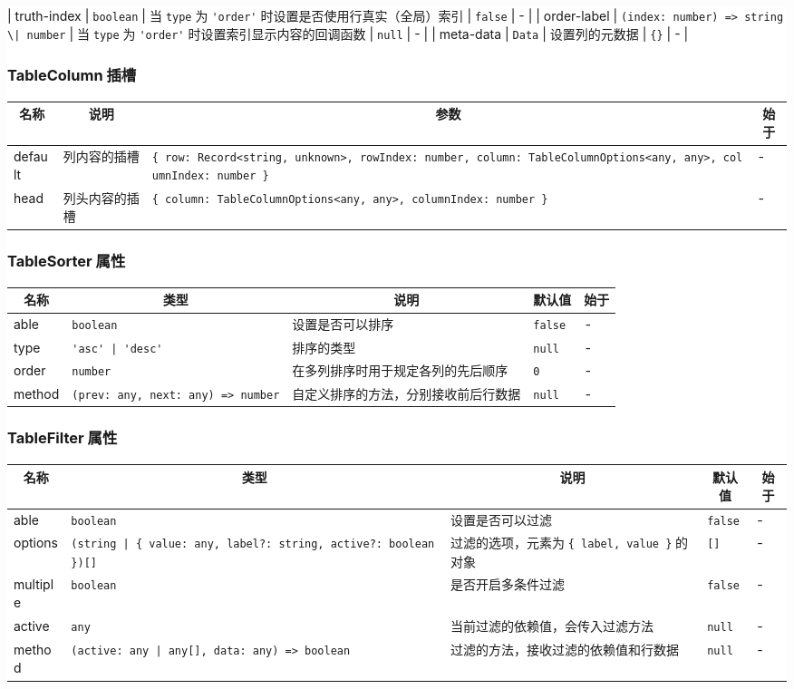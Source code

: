 | truth-index   | `boolean`                              | 当 `type` 为 `'order'` 时设置是否使用行真实（全局）索引                      | `false`     | -       |
| order-label   | `(index: number) => string \| number`  | 当 `type` 为 `'order'` 时设置索引显示内容的回调函数                          | `null`      | -       |
| meta-data     | `Data`                                 | 设置列的元数据                                                               | `{}`        | -       |

### TableColumn 插槽

| 名称    | 说明           | 参数                                                                                                            | 始于 |
| ------- | -------------- | --------------------------------------------------------------------------------------------------------------- | ---- |
| default | 列内容的插槽   | `{ row: Record<string, unknown>, rowIndex: number, column: TableColumnOptions<any, any>, columnIndex: number }` | -    |
| head    | 列头内容的插槽 | `{ column: TableColumnOptions<any, any>, columnIndex: number }`                                                 | -    |

### TableSorter 属性

| 名称   | 类型                               | 说明                                 | 默认值  | 始于 |
| ------ | ---------------------------------- | ------------------------------------ | ------- | ---- |
| able   | `boolean`                          | 设置是否可以排序                     | `false` | -    |
| type   | `'asc' \| 'desc'`                  | 排序的类型                           | `null`  | -    |
| order  | `number`                           | 在多列排序时用于规定各列的先后顺序   | `0`     | -    |
| method | `(prev: any, next: any) => number` | 自定义排序的方法，分别接收前后行数据 | `null`  | -    |

### TableFilter 属性

| 名称     | 类型                                                             | 说明                                         | 默认值  | 始于 |
| -------- | ---------------------------------------------------------------- | -------------------------------------------- | ------- | ---- |
| able     | `boolean`                                                        | 设置是否可以过滤                             | `false` | -    |
| options  | `(string \| { value: any, label?: string, active?: boolean })[]` | 过滤的选项，元素为 `{ label, value }` 的对象 | `[]`    | -    |
| multiple | `boolean`                                                        | 是否开启多条件过滤                           | `false` | -    |
| active   | `any`                                                            | 当前过滤的依赖值，会传入过滤方法             | `null`  | -    |
| method   | `(active: any \| any[], data: any) => boolean`                   | 过滤的方法，接收过滤的依赖值和行数据         | `null`  | -    |
